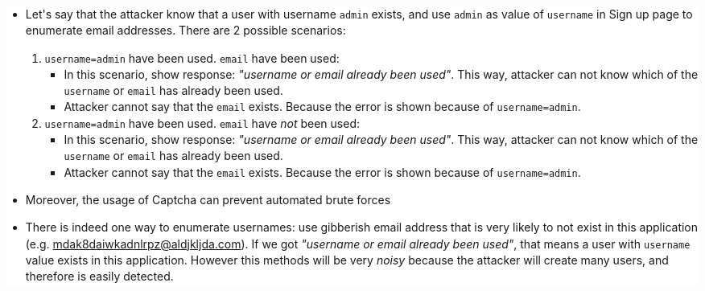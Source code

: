  - Let's say that the attacker know that a user with username `admin` exists, and use `admin` as value of 
  `username` in Sign up page to enumerate email addresses. There are 2 possible scenarios:
    1. `username=admin` have been used. `email` have been used:
        - In this scenario, show response: _"username or email already been used"_.
          This way, attacker can not know which of the `username` or `email` has already been used.
        - Attacker cannot say that the `email` exists. Because the error is shown because of `username=admin`.
    2. `username=admin` have been used. `email` have *not* been used:
        - In this scenario, show response: _"username or email already been used"_.
          This way, attacker can not know which of the `username` or `email` has already been used.
        - Attacker cannot say that the `email` exists. Because the error is shown because of `username=admin`.
 
 - Moreover, the usage of Captcha can prevent automated brute forces

 - There is indeed one way to enumerate usernames: use gibberish email address that is very likely to not exist in this application (e.g. mdak8daiwkadnlrpz@aldjkljda.com).
   If we got _"username or email already been used"_, that means a user with `username` value exists in this application.
   However this methods will be very _noisy_ because the attacker will create many users, and therefore is easily detected.
